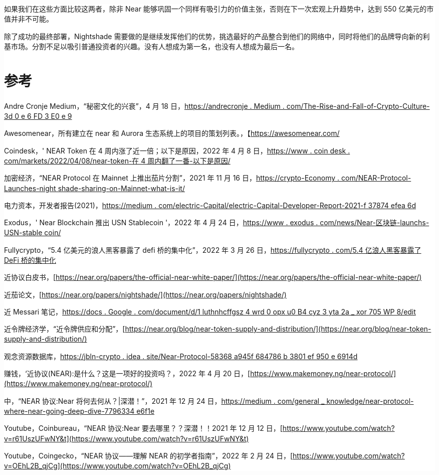 如果我们在这些方面比较这两者，除非 Near 能够巩固一个同样有吸引力的价值主张，否则在下一次宏观上升趋势中，达到 550 亿美元的市值并非不可能。

除了成功的最终部署，Nightshade 需要做的是继续发挥他们的优势，挑选最好的产品整合到他们的网络中，同时将他们的品牌导向新的利基市场。分割不足以吸引普通投资者的兴趣。没有人想成为第一名，也没有人想成为最后一名。

# 参考

Andre Cronje Medium，“秘密文化的兴衰”，4 月 18 日，[https://andrecronje . Medium . com/The-Rise-and-Fall-of-Crypto-Culture-3d 0 e 6 FD 3 E0 e 9](https://andrecronje.medium.com/the-rise-and-fall-of-crypto-culture-3d0e6fd3e0e9)

Awesomenear，所有建立在 near 和 Aurora 生态系统上的项目的策划列表。，【https://awesomenear.com/ 

Coindesk，' NEAR Token 在 4 周内涨了近一倍；以下是原因，2022 年 4 月 8 日，[https://www . coin desk . com/markets/2022/04/08/near-token-在 4 周内翻了一番-以下是原因/](https://www.coindesk.com/markets/2022/04/08/near-token-has-doubled-in-4-weeks-heres-why/)

加密经济，“NEAR Protocol 在 Mainnet 上推出茄片分割”，2021 年 11 月 16 日，[https://crypto-Economy . com/NEAR-Protocol-Launches-night shade-sharing-on-Mainnet-what-is-it/](https://crypto-economy.com/near-protocol-launches-nightshade-sharding-on-mainnet-what-is-it/)

电力资本，开发者报告(2021)，[https://medium . com/electric-Capital/electric-Capital-Developer-Report-2021-f 37874 efea 6d](/electric-capital/electric-capital-developer-report-2021-f37874efea6d)

Exodus，' Near Blockchain 推出 USN Stablecoin '，2022 年 4 月 24 日，[https://www . exodus . com/news/Near-区块链-launchs-USN-stable coin/](https://www.exodus.com/news/near-blockchain-launches-usn-stablecoin/)

Fullycrypto，“5.4 亿美元的浪人黑客暴露了 defi 桥的集中化”，2022 年 3 月 26 日，[https://fullycrypto . com/5.4 亿浪人黑客暴露了 DeFi 桥的集中化](https://fullycrypto.com/540-million-ronin-hack-exposes-centralization-of-defi-bridges)

近协议白皮书，[https://near.org/papers/the-official-near-white-paper/](https://near.org/papers/the-official-near-white-paper/)

近茄论文，[https://near.org/papers/nightshade/](https://near.org/papers/nightshade/)

近 Messari 笔记，[https://docs . Google . com/document/d/1 luthnhcffgsz 4 wrd 0 opx u0 B4 cyz 3 yta 2a _ xor 705 WP 8/edit](https://docs.google.com/document/d/1lUTHnhCFfgsZ4wRd0OpXu0b4cYZ3YTA2a_XoR705Wp8/edit)

近令牌经济学，“近令牌供应和分配”，[https://near.org/blog/near-token-supply-and-distribution/](https://near.org/blog/near-token-supply-and-distribution/)

观念资源数据库，[https://jbln-crypto . idea . site/Near-Protocol-58368 a945f 684786 b 3801 ef 950 e 6914d](https://jbln-crypto.notion.site/Near-Protocol-58368a945f684786b3801ef950e6914d)

赚钱，‘近协议(NEAR):是什么？这是一项好的投资吗？，2022 年 4 月 20 日，[https://www.makemoney.ng/near-protocol/](https://www.makemoney.ng/near-protocol/)

中，“NEAR 协议:Near 将何去何从？|深潜！”，2021 年 12 月 24 日，[https://medium . com/general _ knowledge/near-protocol-where-near-going-deep-dive-7796334 e6f1e](/general_knowledge/near-protocol-where-is-near-going-deep-dive-7796334e6f1e)

Youtube，Coinbureau，“NEAR 协议:Near 要去哪里？？深潜！！2021 年 12 月 12 日，[https://www.youtube.com/watch?v=r61UszUFwNY&t](https://www.youtube.com/watch?v=r61UszUFwNY&t)

Youtube，Coingecko，“NEAR 协议——理解 NEAR 的初学者指南”，2022 年 2 月 24 日，[https://www.youtube.com/watch?v=OEhL2B_qjCg](https://www.youtube.com/watch?v=OEhL2B_qjCg)
